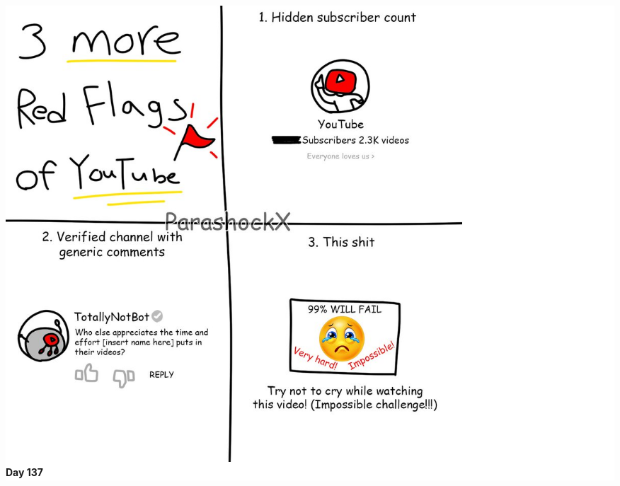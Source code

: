   <img src="/dislike/101-150/137.jpeg" alt="137" style="width:75%">
  <figcaption><strong>Day 137</strong></figcaption>
</figure>

<figure>